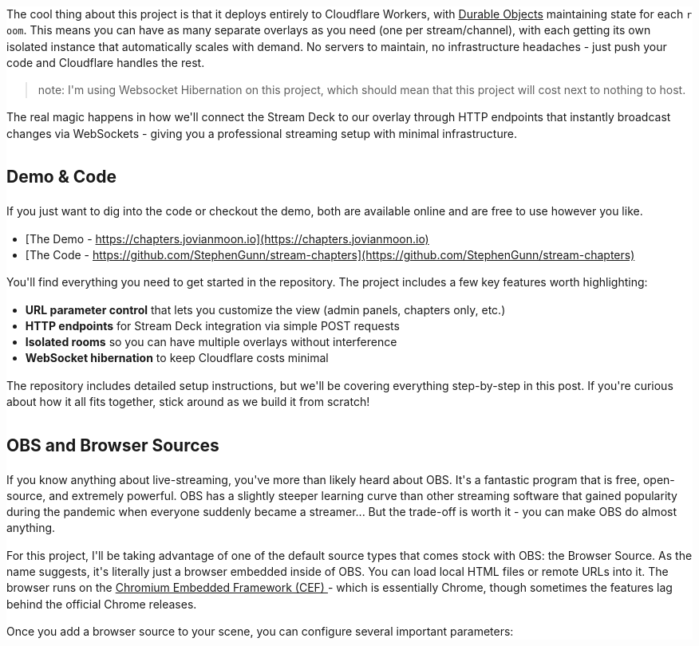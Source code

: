 <ProjectLayout />

The cool thing about this project is that it deploys entirely to Cloudflare Workers, with
[Durable Objects](https://developers.cloudflare.com/durable-objects/) maintaining state
for each `room`. This means you can have as many separate overlays as you need (one per
stream/channel), with each getting its own isolated instance that automatically scales
with demand. No servers to maintain, no infrastructure headaches - just push your code and
Cloudflare handles the rest.

> note: I'm using Websocket Hibernation on this project, which should mean that this
> project will cost next to nothing to host.

The real magic happens in how we'll connect the Stream Deck to our overlay through HTTP
endpoints that instantly broadcast changes via WebSockets - giving you a professional
streaming setup with minimal infrastructure.

## Demo & Code

If you just want to dig into the code or checkout the demo, both are available online and
are free to use however you like.

- [The Demo - https://chapters.jovianmoon.io](https://chapters.jovianmoon.io)
- [The Code - https://github.com/StephenGunn/stream-chapters](https://github.com/StephenGunn/stream-chapters)

You'll find everything you need to get started in the repository. The project includes a
few key features worth highlighting:

- **URL parameter control** that lets you customize the view (admin panels, chapters only,
  etc.)
- **HTTP endpoints** for Stream Deck integration via simple POST requests
- **Isolated rooms** so you can have multiple overlays without interference
- **WebSocket hibernation** to keep Cloudflare costs minimal

The repository includes detailed setup instructions, but we'll be covering everything
step-by-step in this post. If you're curious about how it all fits together, stick around
as we build it from scratch!

## OBS and Browser Sources

If you know anything about live-streaming, you've more than likely heard about OBS. It's a
fantastic program that is free, open-source, and extremely powerful. OBS has a slightly
steeper learning curve than other streaming software that gained popularity during the
pandemic when everyone suddenly became a streamer... But the trade-off is worth it - you
can make OBS do almost anything.

For this project, I'll be taking advantage of one of the default source types that comes
stock with OBS: the Browser Source. As the name suggests, it's literally just a browser
embedded inside of OBS. You can load local HTML files or remote URLs into it. The browser
runs on the [ Chromium Embedded Framework (CEF) ](https://github.com/chromiumembedded) -
which is essentially Chrome, though sometimes the features lag behind the official Chrome
releases.

Once you add a browser source to your scene, you can configure several important
parameters:
